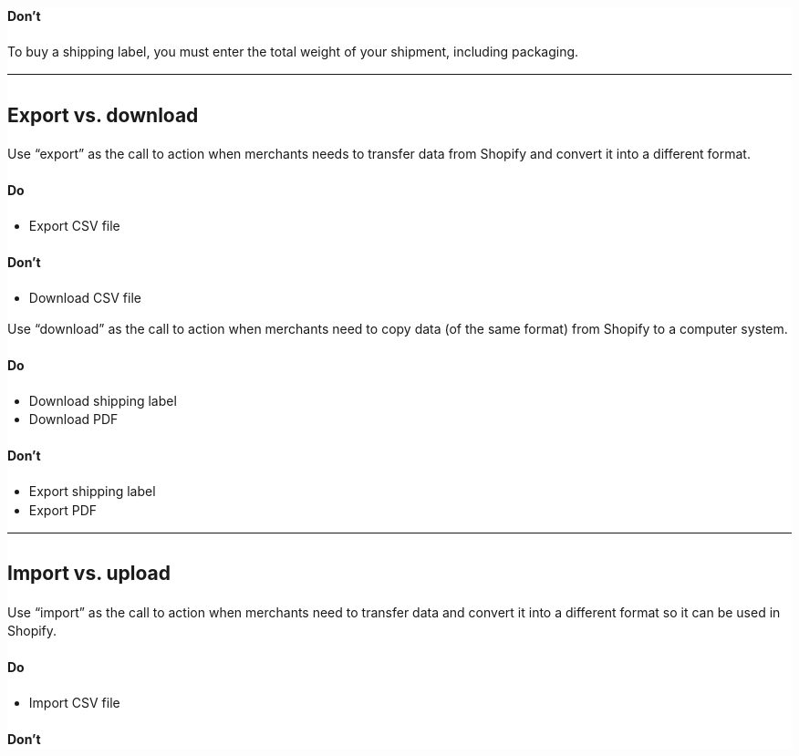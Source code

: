 #### Don’t

To buy a shipping label, you must enter the total weight of your shipment,
including packaging.



---

## Export vs. download



Use “export” as the call to action when merchants needs to transfer data from
Shopify and convert it into a different format.



#### Do

- Export CSV file

#### Don’t

- Download CSV file



Use “download” as the call to action when merchants need to copy data (of the
same format) from Shopify to a computer system.



#### Do

- Download shipping label
- Download PDF

#### Don’t

- Export shipping label
- Export PDF



---

## Import vs. upload



Use “import” as the call to action when merchants need to transfer data and
convert it into a different format so it can be used in Shopify.



#### Do

- Import CSV file

#### Don’t
